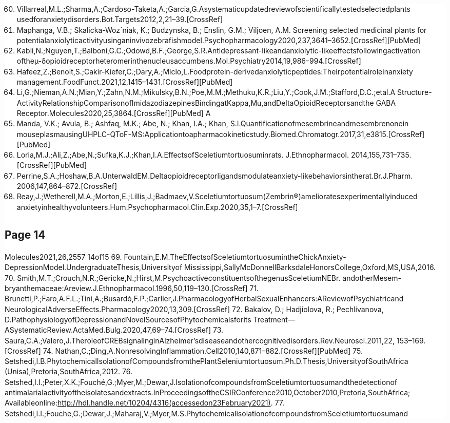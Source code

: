 60. Villarreal,M.L.;Sharma,A.;Cardoso-Taketa,A.;Garcia,G.Asystematicupdatedreviewofscientificallytestedselectedplants
usedforanxietydisorders.Bot.Targets2012,2,21–39.[CrossRef]
61. Maphanga, V.B.; Skalicka-Woz´niak, K.; Budzynska, B.; Enslin, G.M.; Viljoen, A.M. Screening selected medicinal plants for
potentialanxiolyticactivityusinganinvivozebrafishmodel.Psychopharmacology2020,237,3641–3652.[CrossRef][PubMed]
62. Kabli,N.;Nguyen,T.;Balboni,G.C.;Odowd,B.F.;George,S.R.Antidepressant-likeandanxiolytic-likeeffectsfollowingactivation
oftheµ-δopioidreceptorheteromerinthenucleusaccumbens.Mol.Psychiatry2014,19,986–994.[CrossRef]
63. Hafeez,Z.;Benoit,S.;Cakir-Kiefer,C.;Dary,A.;Miclo,L.Foodprotein-derivedanxiolyticpeptides:Theirpotentialroleinanxiety
management.FoodFunct.2021,12,1415–1431.[CrossRef][PubMed]
64. Li,G.;Nieman,A.N.;Mian,Y.;Zahn,N.M.;Mikulsky,B.N.;Poe,M.M.;Methuku,K.R.;Liu,Y.;Cook,J.M.;Stafford,D.C.;etal.A
Structure-ActivityRelationshipComparisonofImidazodiazepinesBindingatKappa,Mu,andDeltaOpioidReceptorsandthe
GABA Receptor.Molecules2020,25,3864.[CrossRef][PubMed]
A
65. Manda, V.K.; Avula, B.; Ashfaq, M.K.; Abe, N.; Khan, I.A.; Khan, S.I.Quantificationofmesembrineandmesembrenonein
mouseplasmausingUHPLC-QToF-MS:Applicationtoapharmacokineticstudy.Biomed.Chromatogr.2017,31,e3815.[CrossRef]
[PubMed]
66. Loria,M.J.;Ali,Z.;Abe,N.;Sufka,K.J.;Khan,I.A.EffectsofSceletiumtortuosuminrats. J.Ethnopharmacol. 2014,155,731–735.
[CrossRef][PubMed]
67. Perrine,S.A.;Hoshaw,B.A.UnterwaldEM.Deltaopioidreceptorligandsmodulateanxiety-likebehaviorsintherat.Br.J.Pharm.
2006,147,864–872.[CrossRef]
68. Reay,J.;Wetherell,M.A.;Morton,E.;Lillis,J.;Badmaev,V.Sceletiumtortuosum(Zembrin®)amelioratesexperimentallyinduced
anxietyinhealthyvolunteers.Hum.Psychopharmacol.Clin.Exp.2020,35,1–7.[CrossRef]

## Page 14

Molecules2021,26,2557 14of15
69. Fountain,E.M.TheEffectsofSceletiumtortuosumintheChickAnxiety-DepressionModel.UndergraduateThesis,Universityof
Mississippi,SallyMcDonnellBarksdaleHonorsCollege,Oxford,MS,USA,2016.
70. Smith,M.T.;Crouch,N.R.;Gericke,N.;Hirst,M.PsychoactiveconstituentsofthegenusSceletiumNEBr. andotherMesem-
bryanthemaceae:Areview.J.Ethnopharmacol.1996,50,119–130.[CrossRef]
71. Brunetti,P.;Faro,A.F.L.;Tini,A.;Busardò,F.P.;Carlier,J.PharmacologyofHerbalSexualEnhancers:AReviewofPsychiatricand
NeurologicalAdverseEffects.Pharmacology2020,13,309.[CrossRef]
72. Bakalov, D.; Hadjiolova, R.; Pechlivanova, D.PathophysiologyofDepressionandNovelSourcesofPhytochemicalsforits
Treatment—ASystematicReview.ActaMed.Bulg.2020,47,69–74.[CrossRef]
73. Saura,C.A.;Valero,J.TheroleofCREBsignalinginAlzheimer’sdiseaseandothercognitivedisorders.Rev.Neurosci.2011,22,
153–169.[CrossRef]
74. Nathan,C.;Ding,A.NonresolvingInflammation.Cell2010,140,871–882.[CrossRef][PubMed]
75. Setshedi,I.B.PhytochemicalIsolationofCompoundsfromthePlantSeleniumtortuosum.Ph.D.Thesis,UniversityofSouthAfrica
(Unisa),Pretoria,SouthAfrica,2012.
76. Setshed,I.I.;Peter,X.K.;Fouché,G.;Myer,M.;Dewar,J.IsolationofcompoundsfromSceletiumtortuosumandthedetectionof
antimalarialactivityoftheisolatesandextracts.InProceedingsoftheCSIRConference2010,October2010,Pretoria,SouthAfrica;
Availableonline:http://hdl.handle.net/10204/4316(accessedon23February2021).
77. Setshedi,I.I.;Fouche,G.;Dewar,J.;Maharaj,V.;Myer,M.S.PhytochemicalisolationofcompoundsfromSceletiumtortuosumand